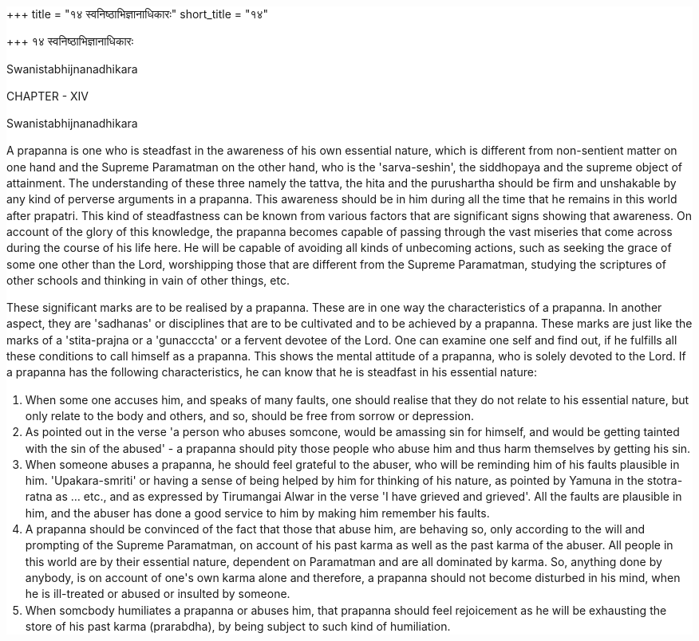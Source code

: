 +++
title = "१४ स्वनिष्ठाभिज्ञानाधिकारः"
short_title = "१४"

+++
१४ स्वनिष्ठाभिज्ञानाधिकारः


Swanistabhijnanadhikara

CHAPTER - XIV

Swanistabhijnanadhikara

A prapanna is one who is steadfast in the awareness of his own essential nature, which is different from non-sentient matter on one hand and the Supreme Paramatman on the other hand, who is the 'sarva-seshin', the siddhopaya and the supreme object of attainment. The understanding of these three namely the tattva, the hita and the purushartha should be firm and unshakable by any kind of perverse arguments in a prapanna. This awareness should be in him during all the time that he remains in this world after prapatri. This kind of steadfastness can be known from various factors that are significant signs showing that awareness. On account of the glory of this knowledge, the prapanna becomes capable of passing through the vast miseries that come across during the course of his life here. He will be capable of avoiding all kinds of unbecoming actions, such as seeking the grace of some one other than the Lord, worshipping those that are different from the Supreme Paramatman, studying the scriptures of other schools and thinking in vain of other things, etc.

These significant marks are to be realised by a prapanna. These are in one way the characteristics of a prapanna. In another aspect, they are 'sadhanas' or disciplines that are to be cultivated and to be achieved by a prapanna. These marks are just like the marks of a 'stita-prajna or a 'gunacccta' or a fervent devotee of the Lord. One can examine one self and find out, if he fulfills all these conditions to call himself as a prapanna. This shows the mental attitude of a prapanna, who is solely devoted to the Lord. If a prapanna has the following characteristics, he can know that he is steadfast in his essential nature: 

1. When some one accuses him, and speaks of many faults, one should realise that they do not relate to his essential nature, but only relate to the body and others, and so, should be free from sorrow or depression.   
2. As pointed out in the verse 'a person who abuses somcone, would be amassing sin for himself, and would be getting tainted with the sin of the abused' - a prapanna should pity those people who abuse him and thus harm themselves by getting his sin.  
3. When someone abuses a prapanna, he should feel grateful to the abuser, who will be reminding him of his faults plausible in him. 'Upakara-smriti' or having a sense of being helped by him for thinking of his nature, as pointed by Yamuna in the stotra-ratna as … etc., and as expressed by Tirumangai Alwar in the verse 'I have grieved and grieved'. All the faults are plausible in him, and the abuser has done a good service to him by making him remember his faults.  
4. A prapanna should be convinced of the fact that those that abuse him, are behaving so, only according to the will and prompting of the Supreme Paramatman, on account of his past karma as well as the past karma of the abuser. All people in this world are by their essential nature, dependent on Paramatman and are all dominated by karma. So, anything done by anybody, is on account of one's own karma alone and therefore, a prapanna should not become disturbed in his mind, when he is ill-treated or abused or insulted by someone.  
5. When somcbody humiliates a prapanna or abuses him, that prapanna should feel rejoicement as he will be exhausting the store of his past karma (prarabdha), by being subject to such kind of humiliation.
